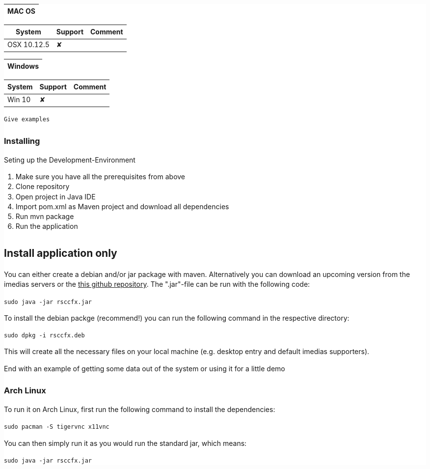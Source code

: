 

| MAC OS       | 
| -------------| 

| System        | Support       | Comment       |
| ------------- | ------------- | ------------- |
| OSX 10.12.5   | ✘             |               |




| Windows       | 
| ------------- | 

| System        | Support       | Comment       |
| ------------- | ------------- | ------------- |
| Win 10        | ✘             |               |

```
Give examples
```

### Installing

Seting up the Development-Environment
1. Make sure you have all the prerequisites from above
2. Clone repository
3. Open project in Java IDE
4. Import pom.xml as Maven project and download all dependencies
5. Run mvn package
6. Run the application

## Install application only
You can either create a debian and/or jar package with maven. Alternatively you can download an upcoming version from the imedias servers or the [this github repository](https://github.com/Kennox/rscc/releases).
The ".jar"-file can be run with the following code:
```
sudo java -jar rsccfx.jar
```

To install the debian packge (recommend!) you can run the following command in the respective directory:

```
sudo dpkg -i rsccfx.deb
```
This will create all the necessary files on your local machine (e.g. desktop entry and default imedias supporters).

End with an example of getting some data out of the system or using it for a little demo

### Arch Linux
To run it on Arch Linux, first run the following command to install the dependencies:
```
sudo pacman -S tigervnc x11vnc
```
You can then simply run it as you would run the standard jar, which means:
```
sudo java -jar rsccfx.jar
```
